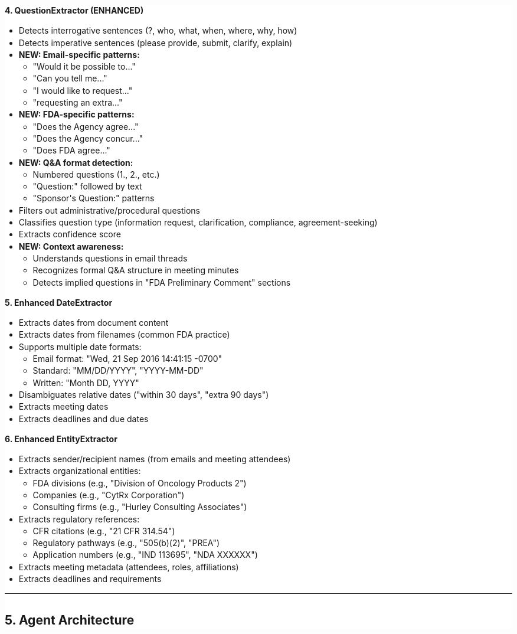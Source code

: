**4. QuestionExtractor (ENHANCED)**
- Detects interrogative sentences (?, who, what, when, where, why, how)
- Detects imperative sentences (please provide, submit, clarify, explain)
- **NEW: Email-specific patterns:**
  - "Would it be possible to..."
  - "Can you tell me..."
  - "I would like to request..."
  - "requesting an extra..."
- **NEW: FDA-specific patterns:**
  - "Does the Agency agree..."
  - "Does the Agency concur..."
  - "Does FDA agree..."
- **NEW: Q&A format detection:**
  - Numbered questions (1., 2., etc.)
  - "Question:" followed by text
  - "Sponsor's Question:" patterns
- Filters out administrative/procedural questions
- Classifies question type (information request, clarification, compliance, agreement-seeking)
- Extracts confidence score
- **NEW: Context awareness:**
  - Understands questions in email threads
  - Recognizes formal Q&A structure in meeting minutes
  - Detects implied questions in "FDA Preliminary Comment" sections

**5. Enhanced DateExtractor**
- Extracts dates from document content
- Extracts dates from filenames (common FDA practice)
- Supports multiple date formats:
  - Email format: "Wed, 21 Sep 2016 14:41:15 -0700"
  - Standard: "MM/DD/YYYY", "YYYY-MM-DD"
  - Written: "Month DD, YYYY"
- Disambiguates relative dates ("within 30 days", "extra 90 days")
- Extracts meeting dates
- Extracts deadlines and due dates

**6. Enhanced EntityExtractor**
- Extracts sender/recipient names (from emails and meeting attendees)
- Extracts organizational entities:
  - FDA divisions (e.g., "Division of Oncology Products 2")
  - Companies (e.g., "CytRx Corporation")
  - Consulting firms (e.g., "Hurley Consulting Associates")
- Extracts regulatory references:
  - CFR citations (e.g., "21 CFR 314.54")
  - Regulatory pathways (e.g., "505(b)(2)", "PREA")
  - Application numbers (e.g., "IND 113695", "NDA XXXXXX")
- Extracts meeting metadata (attendees, roles, affiliations)
- Extracts deadlines and requirements

---

## 5. Agent Architecture
